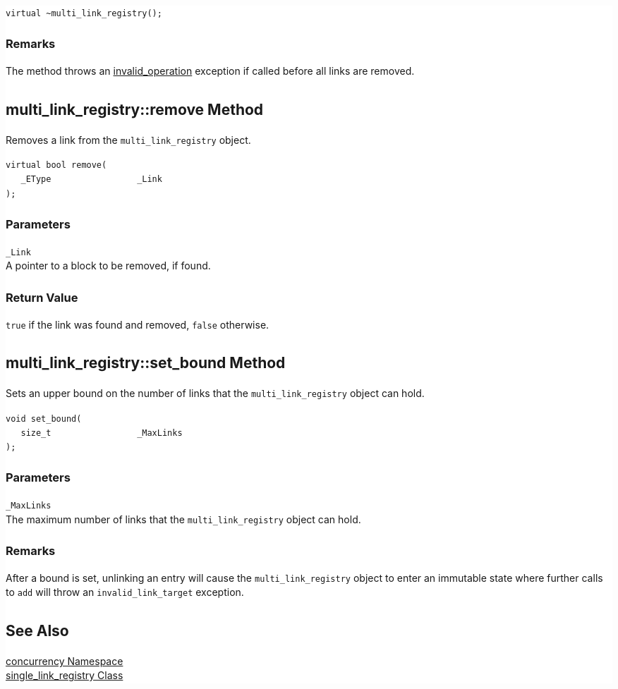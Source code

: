 ```  
virtual ~multi_link_registry();  
```  
  
### Remarks  
 The method throws an                         [invalid_operation](../vs140/invalid_operation-class.md) exception if called before all links are removed.  
  
##  <a name="multi_link_registry__remove_method"></a>  multi_link_registry::remove Method  
 Removes a link from the                 `multi_link_registry` object.  
  
```  
virtual bool remove(  
   _EType                 _Link  
);  
```  
  
### Parameters  
 `_Link`  
 A pointer to a block to be removed, if found.  
  
### Return Value  
 `true` if the link was found and removed,                         `false` otherwise.  
  
##  <a name="multi_link_registry__set_bound_method"></a>  multi_link_registry::set_bound Method  
 Sets an upper bound on the number of links that the                 `multi_link_registry` object can hold.  
  
```  
void set_bound(  
   size_t                 _MaxLinks  
);  
```  
  
### Parameters  
 `_MaxLinks`  
 The maximum number of links that the                                 `multi_link_registry` object can hold.  
  
### Remarks  
 After a bound is set, unlinking an entry will cause the                         `multi_link_registry` object to enter an immutable state where further calls to                         `add` will throw an                         `invalid_link_target` exception.  
  
## See Also  
 [concurrency Namespace](../vs140/concurrency-namespace.md)   
 [single_link_registry Class](../vs140/single_link_registry-class.md)